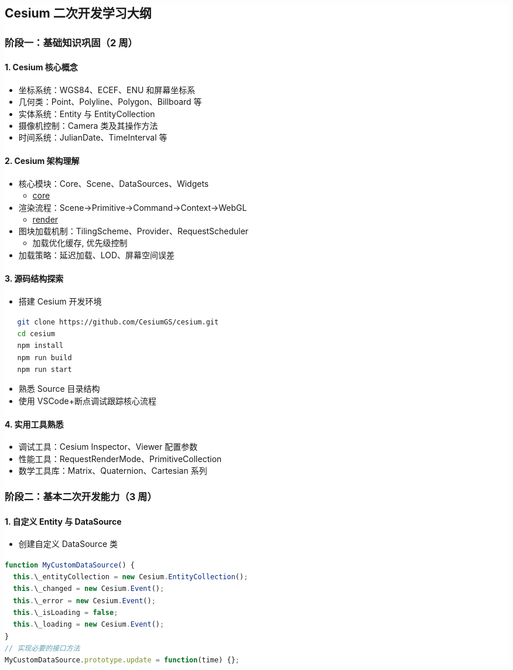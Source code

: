 ## Cesium 二次开发学习大纲

### 阶段一：基础知识巩固（2 周）

#### 1. Cesium 核心概念

- 坐标系统：WGS84、ECEF、ENU 和屏幕坐标系
- 几何类：Point、Polyline、Polygon、Billboard 等
- 实体系统：Entity 与 EntityCollection
- 摄像机控制：Camera 类及其操作方法
- 时间系统：JulianDate、TimeInterval 等

#### 2. Cesium 架构理解

- 核心模块：Core、Scene、DataSources、Widgets
  - [core](./src/core.md)
- 渲染流程：Scene→Primitive→Command→Context→WebGL
  - [render](./src/render.md)
- 图块加载机制：TilingScheme、Provider、RequestScheduler
  - 加载优化缓存, 优先级控制
- 加载策略：延迟加载、LOD、屏幕空间误差

#### 3. 源码结构探索

- 搭建 Cesium 开发环境

```bash
   git clone https://github.com/CesiumGS/cesium.git
   cd cesium
   npm install
   npm run build
   npm run start
```

- 熟悉 Source 目录结构
- 使用 VSCode+断点调试跟踪核心流程

#### 4. 实用工具熟悉

- 调试工具：Cesium Inspector、Viewer 配置参数
- 性能工具：RequestRenderMode、PrimitiveCollection
- 数学工具库：Matrix、Quaternion、Cartesian 系列

### 阶段二：基本二次开发能力（3 周）

#### 1. 自定义 Entity 与 DataSource

- 创建自定义 DataSource 类

```javascript
function MyCustomDataSource() {
  this.\_entityCollection = new Cesium.EntityCollection();
  this.\_changed = new Cesium.Event();
  this.\_error = new Cesium.Event();
  this.\_isLoading = false;
  this.\_loading = new Cesium.Event();
}
// 实现必要的接口方法
MyCustomDataSource.prototype.update = function(time) {};
```
